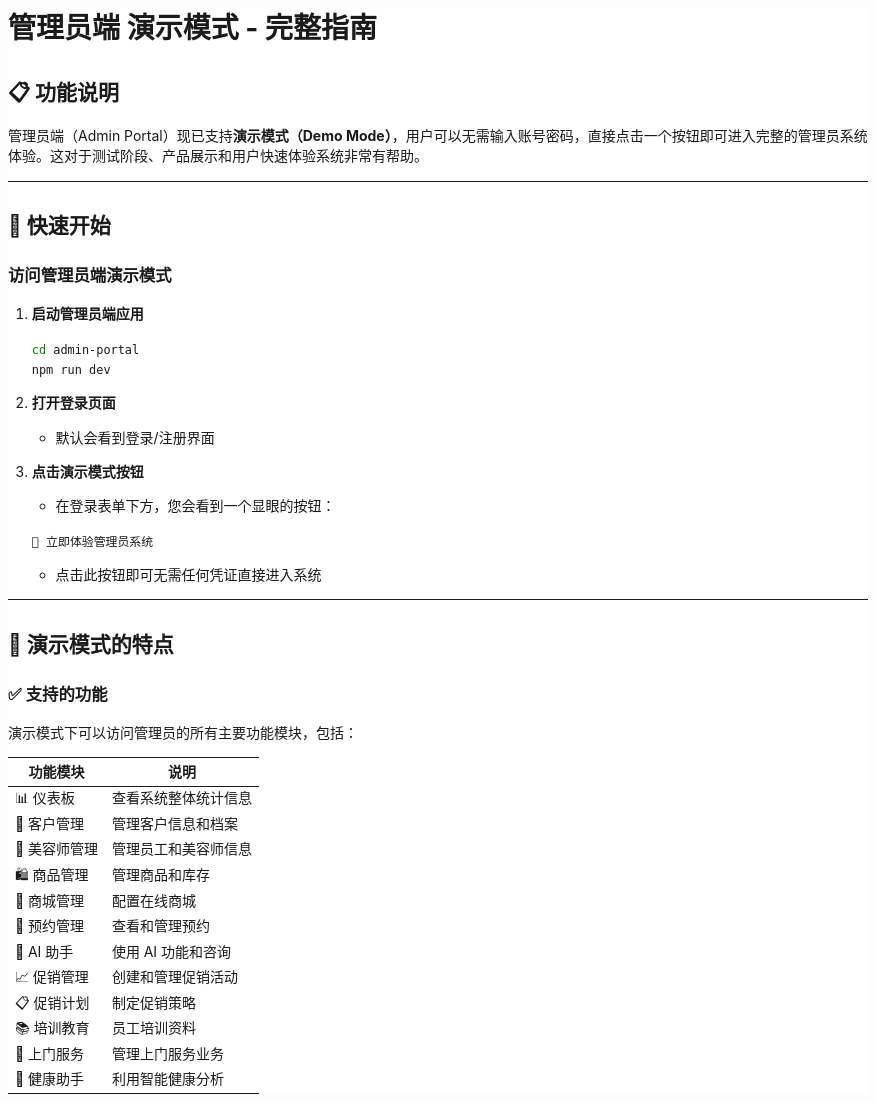 # 管理员端 演示模式 - 完整指南

## 📋 功能说明

管理员端（Admin Portal）现已支持**演示模式（Demo Mode）**，用户可以无需输入账号密码，直接点击一个按钮即可进入完整的管理员系统体验。这对于测试阶段、产品展示和用户快速体验系统非常有帮助。

---

## 🚀 快速开始

### 访问管理员端演示模式

1. **启动管理员端应用**
   ```bash
   cd admin-portal
   npm run dev
   ```

2. **打开登录页面**
   - 默认会看到登录/注册界面

3. **点击演示模式按钮**
   - 在登录表单下方，您会看到一个显眼的按钮：
   ```
   🚀 立即体验管理员系统
   ```
   - 点击此按钮即可无需任何凭证直接进入系统

---

## 🎯 演示模式的特点

### ✅ 支持的功能

演示模式下可以访问管理员的所有主要功能模块，包括：

| 功能模块 | 说明 |
|---------|------|
| 📊 仪表板 | 查看系统整体统计信息 |
| 👥 客户管理 | 管理客户信息和档案 |
| 💇 美容师管理 | 管理员工和美容师信息 |
| 🛍️ 商品管理 | 管理商品和库存 |
| 🎁 商城管理 | 配置在线商城 |
| 📅 预约管理 | 查看和管理预约 |
| 🤖 AI 助手 | 使用 AI 功能和咨询 |
| 📈 促销管理 | 创建和管理促销活动 |
| 📋 促销计划 | 制定促销策略 |
| 📚 培训教育 | 员工培训资料 |
| 🚗 上门服务 | 管理上门服务业务 |
| 💪 健康助手 | 利用智能健康分析 |
